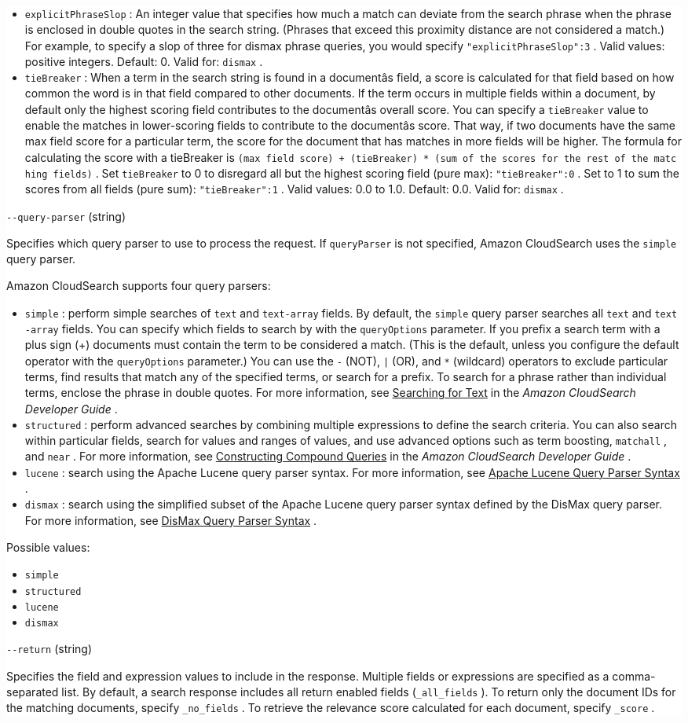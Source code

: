 - `explicitPhraseSlop` : An integer value that specifies how much a match can deviate from the search phrase when the phrase is enclosed in double quotes in the search string. (Phrases that exceed this proximity distance are not considered a match.) For example, to specify a slop of three for dismax phrase queries, you would specify `"explicitPhraseSlop":3` . Valid values: positive integers. Default: 0. Valid for: `dismax` .
- `tieBreaker` : When a term in the search string is found in a documentâs field, a score is calculated for that field based on how common the word is in that field compared to other documents. If the term occurs in multiple fields within a document, by default only the highest scoring field contributes to the documentâs overall score. You can specify a `tieBreaker` value to enable the matches in lower-scoring fields to contribute to the documentâs score. That way, if two documents have the same max field score for a particular term, the score for the document that has matches in more fields will be higher. The formula for calculating the score with a tieBreaker is `(max field score) + (tieBreaker) * (sum of the scores for the rest of the matching fields)` . Set `tieBreaker` to 0 to disregard all but the highest scoring field (pure max): `"tieBreaker":0` . Set to 1 to sum the scores from all fields (pure sum): `"tieBreaker":1` . Valid values: 0.0 to 1.0. Default: 0.0. Valid for: `dismax` .

`--query-parser` (string)

Specifies which query parser to use to process the request. If `queryParser` is not specified, Amazon CloudSearch uses the `simple` query parser.

Amazon CloudSearch supports four query parsers:

- `simple` : perform simple searches of `text` and `text-array` fields. By default, the `simple` query parser searches all `text` and `text-array` fields. You can specify which fields to search by with the `queryOptions` parameter. If you prefix a search term with a plus sign (+) documents must contain the term to be considered a match. (This is the default, unless you configure the default operator with the `queryOptions` parameter.) You can use the `-` (NOT), `|` (OR), and `*` (wildcard) operators to exclude particular terms, find results that match any of the specified terms, or search for a prefix. To search for a phrase rather than individual terms, enclose the phrase in double quotes. For more information, see [Searching for Text](http://docs.aws.amazon.com/cloudsearch/latest/developerguide/searching-text.html) in the *Amazon CloudSearch Developer Guide* .
- `structured` : perform advanced searches by combining multiple expressions to define the search criteria. You can also search within particular fields, search for values and ranges of values, and use advanced options such as term boosting, `matchall` , and `near` . For more information, see [Constructing Compound Queries](http://docs.aws.amazon.com/cloudsearch/latest/developerguide/searching-compound-queries.html) in the *Amazon CloudSearch Developer Guide* .
- `lucene` : search using the Apache Lucene query parser syntax. For more information, see [Apache Lucene Query Parser Syntax](http://lucene.apache.org/core/4_6_0/queryparser/org/apache/lucene/queryparser/classic/package-summary.html#package_description) .
- `dismax` : search using the simplified subset of the Apache Lucene query parser syntax defined by the DisMax query parser. For more information, see [DisMax Query Parser Syntax](http://wiki.apache.org/solr/DisMaxQParserPlugin#Query_Syntax) .

Possible values:

- `simple`
- `structured`
- `lucene`
- `dismax`

`--return` (string)

Specifies the field and expression values to include in the response. Multiple fields or expressions are specified as a comma-separated list. By default, a search response includes all return enabled fields (`_all_fields` ). To return only the document IDs for the matching documents, specify `_no_fields` . To retrieve the relevance score calculated for each document, specify `_score` .
